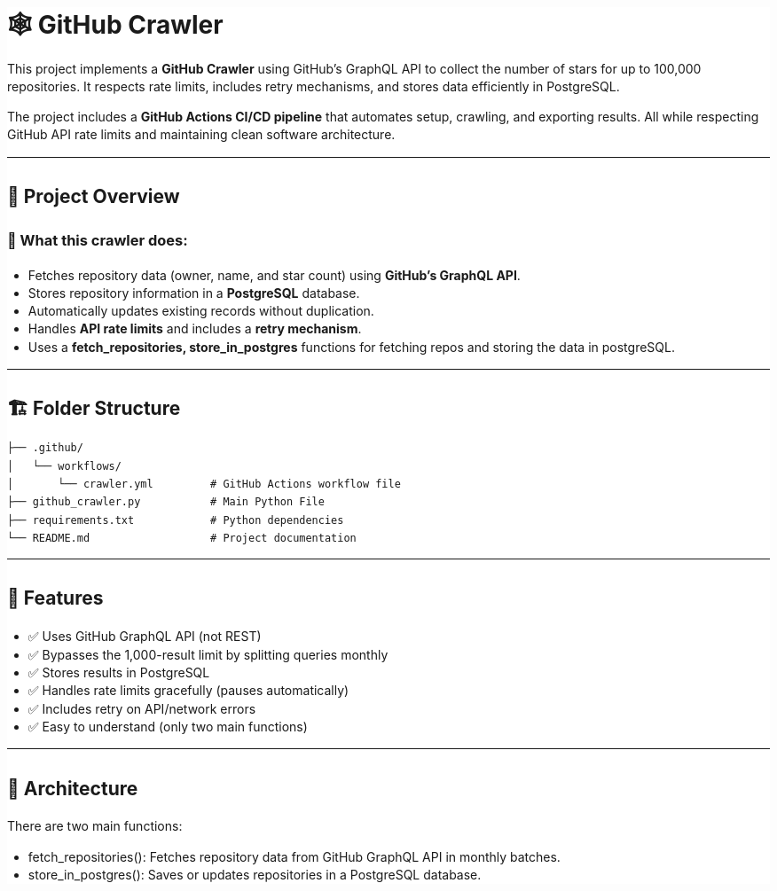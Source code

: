 # 🕸️ GitHub Crawler

This project implements a **GitHub Crawler** using GitHub’s GraphQL API to collect the number of stars for up to 100,000 repositories.
It respects rate limits, includes retry mechanisms, and stores data efficiently in PostgreSQL.

The project includes a **GitHub Actions CI/CD pipeline** that automates setup, crawling, and exporting results. All while respecting GitHub API rate limits and maintaining clean software architecture.

---

## 📂 Project Overview

### 🔹 What this crawler does:
- Fetches repository data (owner, name, and star count) using **GitHub’s GraphQL API**.
- Stores repository information in a **PostgreSQL** database.
- Automatically updates existing records without duplication.
- Handles **API rate limits** and includes a **retry mechanism**.
- Uses a **fetch_repositories, store_in_postgres** functions for fetching repos and storing the data in postgreSQL.

---

## 🏗️ Folder Structure

```
├── .github/
│   └── workflows/
│       └── crawler.yml         # GitHub Actions workflow file
├── github_crawler.py           # Main Python File
├── requirements.txt            # Python dependencies
└── README.md                   # Project documentation
```

---

## 🚀 Features
- ✅ Uses GitHub GraphQL API (not REST)
- ✅ Bypasses the 1,000-result limit by splitting queries monthly
- ✅ Stores results in PostgreSQL
- ✅ Handles rate limits gracefully (pauses automatically)
- ✅ Includes retry on API/network errors
- ✅ Easy to understand (only two main functions)

---

## 🧱 Architecture
There are two main functions:
- fetch_repositories(): Fetches repository data from GitHub GraphQL API in monthly batches.
- store_in_postgres(): Saves or updates repositories in a PostgreSQL database.
